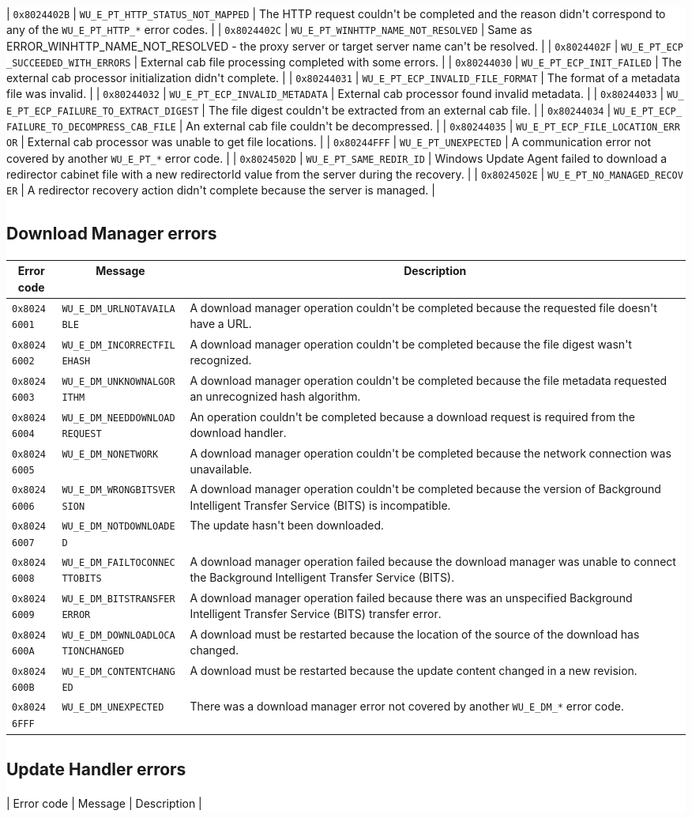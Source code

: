 | `0x8024402B` |       `WU_E_PT_HTTP_STATUS_NOT_MAPPED`       |                               The HTTP request couldn't be completed and the reason didn't correspond to any of the `WU_E_PT_HTTP_*` error codes.                              |
| `0x8024402C` |     `WU_E_PT_WINHTTP_NAME_NOT_RESOLVED`      |                                       Same as ERROR_WINHTTP_NAME_NOT_RESOLVED - the proxy server or target server name can't be resolved.                                       |
| `0x8024402F` |     `WU_E_PT_ECP_SUCCEEDED_WITH_ERRORS`      |                                                             External cab file processing completed with some errors.                                                             |
| `0x80244030` |          `WU_E_PT_ECP_INIT_FAILED`           |                                                           The external cab processor initialization didn't complete.                                                            |
| `0x80244031` |      `WU_E_PT_ECP_INVALID_FILE_FORMAT`       |                                                                    The format of a metadata file was invalid.                                                                    |
| `0x80244032` |        `WU_E_PT_ECP_INVALID_METADATA`        |                                                                  External cab processor found invalid metadata.                                                                  |
| `0x80244033` |   `WU_E_PT_ECP_FAILURE_TO_EXTRACT_DIGEST`    |                                                        The file digest couldn't be extracted from an external cab file.                                                         |
| `0x80244034` | `WU_E_PT_ECP_FAILURE_TO_DECOMPRESS_CAB_FILE` |                                                                 An external cab file couldn't be decompressed.                                                                  |
| `0x80244035` |      `WU_E_PT_ECP_FILE_LOCATION_ERROR`       |                                                             External cab processor was unable to get file locations.                                                             |
| `0x80244FFF` |             `WU_E_PT_UNEXPECTED`             |                                                       A communication error not covered by another `WU_E_PT_*` error code.                                                       |
| `0x8024502D` |           `WU_E_PT_SAME_REDIR_ID`            |                       Windows Update Agent failed to download a redirector cabinet file with a new redirectorId value from the server during the recovery.                       |
| `0x8024502E` |         `WU_E_PT_NO_MANAGED_RECOVER`         |                                                   A redirector recovery action didn't complete because the server is managed.                                                   |

## Download Manager errors

| Error code |             Message               |                                                                Description                                                                 |
|------------|-----------------------------------|--------------------------------------------------------------------------------------------------------------------------------------------|
| `0x80246001` |     `WU_E_DM_URLNOTAVAILABLE`     |                    A download manager operation couldn't be completed because the requested file doesn't have a URL.                     |
| `0x80246002` |    `WU_E_DM_INCORRECTFILEHASH`    |                      A download manager operation couldn't be completed because the file digest wasn't recognized.                       |
| `0x80246003` |    `WU_E_DM_UNKNOWNALGORITHM`     |          A download manager operation couldn't be completed because the file metadata requested an unrecognized hash algorithm.           |
| `0x80246004` |   `WU_E_DM_NEEDDOWNLOADREQUEST`   |                   An operation couldn't be completed because a download request is required from the download handler.                    |
| `0x80246005` |        `WU_E_DM_NONETWORK`        |                    A download manager operation couldn't be completed because the network connection was unavailable.                     |
| `0x80246006` |    `WU_E_DM_WRONGBITSVERSION`     | A download manager operation couldn't be completed because the version of Background Intelligent Transfer Service (BITS) is incompatible. |
| `0x80246007` |      `WU_E_DM_NOTDOWNLOADED`      |                                                    The update hasn't been downloaded.                                                     |
| `0x80246008` |   `WU_E_DM_FAILTOCONNECTTOBITS`   | A download manager operation failed because the download manager was unable to connect the Background Intelligent Transfer Service (BITS). |
| `0x80246009` |   `WU_E_DM_BITSTRANSFERERROR`     |    A download manager operation failed because there was an unspecified Background Intelligent Transfer Service (BITS) transfer error.     |
| `0x8024600A` | `WU_E_DM_DOWNLOADLOCATIONCHANGED` |                        A download must be restarted because the location of the source of the download has changed.                        |
| `0x8024600B` |     `WU_E_DM_CONTENTCHANGED`      |                            A download must be restarted because the update content changed in a new revision.                              |
| `0x80246FFF` |       `WU_E_DM_UNEXPECTED`        |                             There was a download manager error not covered by another `WU_E_DM_*` error code.                              |

## Update Handler errors

| Error code |                Message                 |                                                                 Description                                                                 |